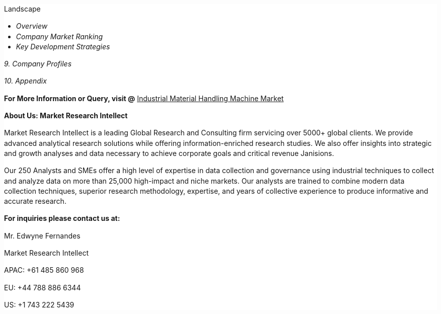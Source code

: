 Landscape</span></em></p><ul><li><em><span class="">Overview</span></em></li><li><em><span class="">Company Market Ranking</span></em></li><li><em><span class="">Key Development Strategies</span></em></li></ul><p><em><span class="font-[700]">9. Company Profiles</span></em></p><p><em><span class="font-[700]">10. Appendix</span></em></p><p><span class="font-[700]"><strong>For More Information or Query, visit&nbsp;@</strong>&nbsp;</span><span class="font-[700]"><a href="https://www.marketresearchintellect.com/product/global-industrial-material-handling-machine-market-size-forecast/?utm_source=Linkedin&utm_medium=808" target="_blank" data-tracking-control-name="article-ssr-frontend-pulse_little-text-block" data-tracking-will-navigate="" data-test-link="">Industrial Material Handling Machine Market</a></span></p><p><strong><span class="font-[700]">About Us: Market Research Intellect</span></strong></p><p><span class="">Market Research Intellect is a leading Global Research and Consulting firm servicing over 5000+ global clients. We provide advanced analytical research solutions while offering information-enriched research studies.&nbsp;</span>We also offer insights into strategic and growth analyses and data necessary to achieve corporate goals and critical revenue Janisions.</p><p><span class="">Our 250 Analysts and SMEs offer a high level of expertise in data collection and governance using industrial techniques to collect and analyze data on more than 25,000 high-impact and niche markets. Our analysts are trained to combine modern data collection techniques, superior research methodology, expertise, and years of collective experience to produce informative and accurate research.</span></p><p><strong>For inquiries please contact us at:</strong></p><p>Mr. Edwyne Fernandes</p><p>Market Research Intellect</p><p>APAC: +61 485 860 968</p><p>EU: +44 788 886 6344</p><p>US: +1 743 222 5439</p>
